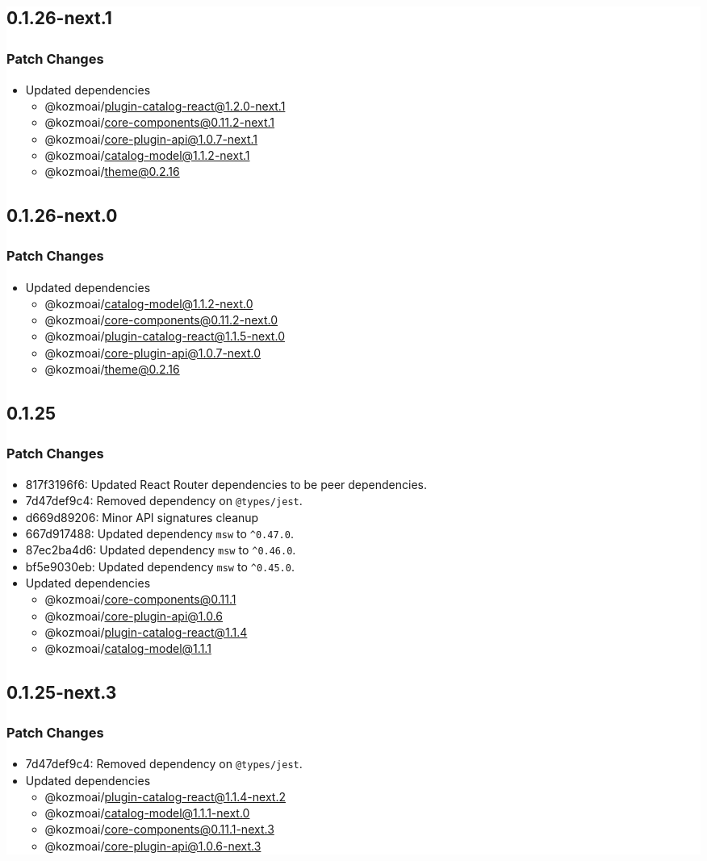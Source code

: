## 0.1.26-next.1

### Patch Changes

- Updated dependencies
  - @kozmoai/plugin-catalog-react@1.2.0-next.1
  - @kozmoai/core-components@0.11.2-next.1
  - @kozmoai/core-plugin-api@1.0.7-next.1
  - @kozmoai/catalog-model@1.1.2-next.1
  - @kozmoai/theme@0.2.16

## 0.1.26-next.0

### Patch Changes

- Updated dependencies
  - @kozmoai/catalog-model@1.1.2-next.0
  - @kozmoai/core-components@0.11.2-next.0
  - @kozmoai/plugin-catalog-react@1.1.5-next.0
  - @kozmoai/core-plugin-api@1.0.7-next.0
  - @kozmoai/theme@0.2.16

## 0.1.25

### Patch Changes

- 817f3196f6: Updated React Router dependencies to be peer dependencies.
- 7d47def9c4: Removed dependency on `@types/jest`.
- d669d89206: Minor API signatures cleanup
- 667d917488: Updated dependency `msw` to `^0.47.0`.
- 87ec2ba4d6: Updated dependency `msw` to `^0.46.0`.
- bf5e9030eb: Updated dependency `msw` to `^0.45.0`.
- Updated dependencies
  - @kozmoai/core-components@0.11.1
  - @kozmoai/core-plugin-api@1.0.6
  - @kozmoai/plugin-catalog-react@1.1.4
  - @kozmoai/catalog-model@1.1.1

## 0.1.25-next.3

### Patch Changes

- 7d47def9c4: Removed dependency on `@types/jest`.
- Updated dependencies
  - @kozmoai/plugin-catalog-react@1.1.4-next.2
  - @kozmoai/catalog-model@1.1.1-next.0
  - @kozmoai/core-components@0.11.1-next.3
  - @kozmoai/core-plugin-api@1.0.6-next.3
